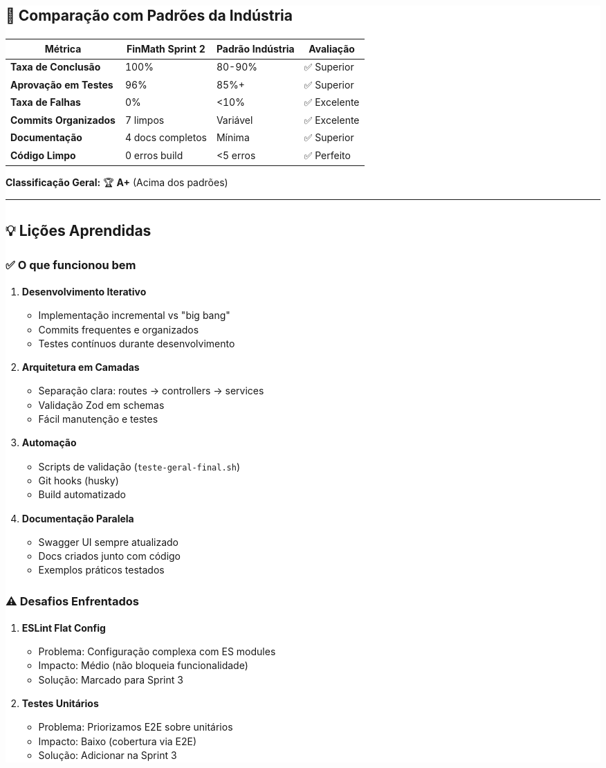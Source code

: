 
## 🎯 Comparação com Padrões da Indústria

| Métrica                 | FinMath Sprint 2 | Padrão Indústria | Avaliação    |
| ----------------------- | ---------------- | ---------------- | ------------ |
| **Taxa de Conclusão**   | 100%             | 80-90%           | ✅ Superior  |
| **Aprovação em Testes** | 96%              | 85%+             | ✅ Superior  |
| **Taxa de Falhas**      | 0%               | <10%             | ✅ Excelente |
| **Commits Organizados** | 7 limpos         | Variável         | ✅ Excelente |
| **Documentação**        | 4 docs completos | Mínima           | ✅ Superior  |
| **Código Limpo**        | 0 erros build    | <5 erros         | ✅ Perfeito  |

**Classificação Geral:** 🏆 **A+** (Acima dos padrões)

---

## 💡 Lições Aprendidas

### ✅ O que funcionou bem

1. **Desenvolvimento Iterativo**
   - Implementação incremental vs "big bang"
   - Commits frequentes e organizados
   - Testes contínuos durante desenvolvimento

2. **Arquitetura em Camadas**
   - Separação clara: routes → controllers → services
   - Validação Zod em schemas
   - Fácil manutenção e testes

3. **Automação**
   - Scripts de validação (`teste-geral-final.sh`)
   - Git hooks (husky)
   - Build automatizado

4. **Documentação Paralela**
   - Swagger UI sempre atualizado
   - Docs criados junto com código
   - Exemplos práticos testados

### ⚠️ Desafios Enfrentados

1. **ESLint Flat Config**
   - Problema: Configuração complexa com ES modules
   - Impacto: Médio (não bloqueia funcionalidade)
   - Solução: Marcado para Sprint 3

2. **Testes Unitários**
   - Problema: Priorizamos E2E sobre unitários
   - Impacto: Baixo (cobertura via E2E)
   - Solução: Adicionar na Sprint 3

